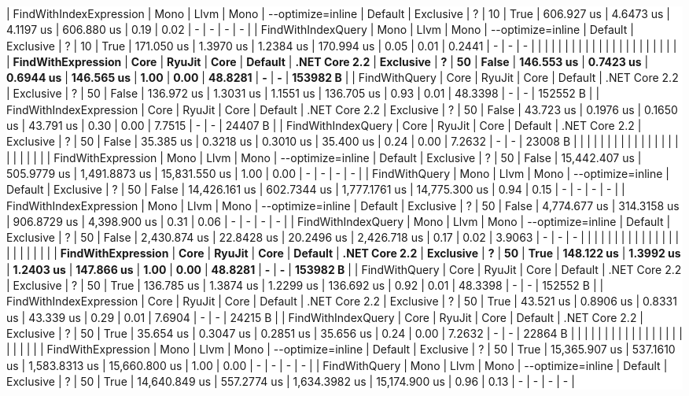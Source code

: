 | FindWithIndexExpression | Mono |   Llvm |    Mono | --optimize=inline |       Default | Exclusive |              ? |    10 |             True |       606.927 us |      4.6473 us |      4.1197 us |       606.880 us |  0.19 |    0.02 |         - |        - |       - |          - |
|      FindWithIndexQuery | Mono |   Llvm |    Mono | --optimize=inline |       Default | Exclusive |              ? |    10 |             True |       171.050 us |      1.3970 us |      1.2384 us |       170.994 us |  0.05 |    0.01 |    0.2441 |        - |       - |          - |
|                         |      |        |         |                   |               |           |                |       |                  |                  |                |                |                  |       |         |           |          |         |            |
|      **FindWithExpression** | **Core** | **RyuJit** |    **Core** |           **Default** | **.NET Core 2.2** | **Exclusive** |              **?** |    **50** |            **False** |       **146.553 us** |      **0.7423 us** |      **0.6944 us** |       **146.565 us** |  **1.00** |    **0.00** |   **48.8281** |        **-** |       **-** |   **153982 B** |
|           FindWithQuery | Core | RyuJit |    Core |           Default | .NET Core 2.2 | Exclusive |              ? |    50 |            False |       136.972 us |      1.3031 us |      1.1551 us |       136.705 us |  0.93 |    0.01 |   48.3398 |        - |       - |   152552 B |
| FindWithIndexExpression | Core | RyuJit |    Core |           Default | .NET Core 2.2 | Exclusive |              ? |    50 |            False |        43.723 us |      0.1976 us |      0.1650 us |        43.791 us |  0.30 |    0.00 |    7.7515 |        - |       - |    24407 B |
|      FindWithIndexQuery | Core | RyuJit |    Core |           Default | .NET Core 2.2 | Exclusive |              ? |    50 |            False |        35.385 us |      0.3218 us |      0.3010 us |        35.400 us |  0.24 |    0.00 |    7.2632 |        - |       - |    23008 B |
|                         |      |        |         |                   |               |           |                |       |                  |                  |                |                |                  |       |         |           |          |         |            |
|      FindWithExpression | Mono |   Llvm |    Mono | --optimize=inline |       Default | Exclusive |              ? |    50 |            False |    15,442.407 us |    505.9779 us |  1,491.8873 us |    15,831.550 us |  1.00 |    0.00 |         - |        - |       - |          - |
|           FindWithQuery | Mono |   Llvm |    Mono | --optimize=inline |       Default | Exclusive |              ? |    50 |            False |    14,426.161 us |    602.7344 us |  1,777.1761 us |    14,775.300 us |  0.94 |    0.15 |         - |        - |       - |          - |
| FindWithIndexExpression | Mono |   Llvm |    Mono | --optimize=inline |       Default | Exclusive |              ? |    50 |            False |     4,774.677 us |    314.3158 us |    906.8729 us |     4,398.900 us |  0.31 |    0.06 |         - |        - |       - |          - |
|      FindWithIndexQuery | Mono |   Llvm |    Mono | --optimize=inline |       Default | Exclusive |              ? |    50 |            False |     2,430.874 us |     22.8428 us |     20.2496 us |     2,426.718 us |  0.17 |    0.02 |    3.9063 |        - |       - |          - |
|                         |      |        |         |                   |               |           |                |       |                  |                  |                |                |                  |       |         |           |          |         |            |
|      **FindWithExpression** | **Core** | **RyuJit** |    **Core** |           **Default** | **.NET Core 2.2** | **Exclusive** |              **?** |    **50** |             **True** |       **148.122 us** |      **1.3992 us** |      **1.2403 us** |       **147.866 us** |  **1.00** |    **0.00** |   **48.8281** |        **-** |       **-** |   **153982 B** |
|           FindWithQuery | Core | RyuJit |    Core |           Default | .NET Core 2.2 | Exclusive |              ? |    50 |             True |       136.785 us |      1.3874 us |      1.2299 us |       136.692 us |  0.92 |    0.01 |   48.3398 |        - |       - |   152552 B |
| FindWithIndexExpression | Core | RyuJit |    Core |           Default | .NET Core 2.2 | Exclusive |              ? |    50 |             True |        43.521 us |      0.8906 us |      0.8331 us |        43.339 us |  0.29 |    0.01 |    7.6904 |        - |       - |    24215 B |
|      FindWithIndexQuery | Core | RyuJit |    Core |           Default | .NET Core 2.2 | Exclusive |              ? |    50 |             True |        35.654 us |      0.3047 us |      0.2851 us |        35.656 us |  0.24 |    0.00 |    7.2632 |        - |       - |    22864 B |
|                         |      |        |         |                   |               |           |                |       |                  |                  |                |                |                  |       |         |           |          |         |            |
|      FindWithExpression | Mono |   Llvm |    Mono | --optimize=inline |       Default | Exclusive |              ? |    50 |             True |    15,365.907 us |    537.1610 us |  1,583.8313 us |    15,660.800 us |  1.00 |    0.00 |         - |        - |       - |          - |
|           FindWithQuery | Mono |   Llvm |    Mono | --optimize=inline |       Default | Exclusive |              ? |    50 |             True |    14,640.849 us |    557.2774 us |  1,634.3982 us |    15,174.900 us |  0.96 |    0.13 |         - |        - |       - |          - |